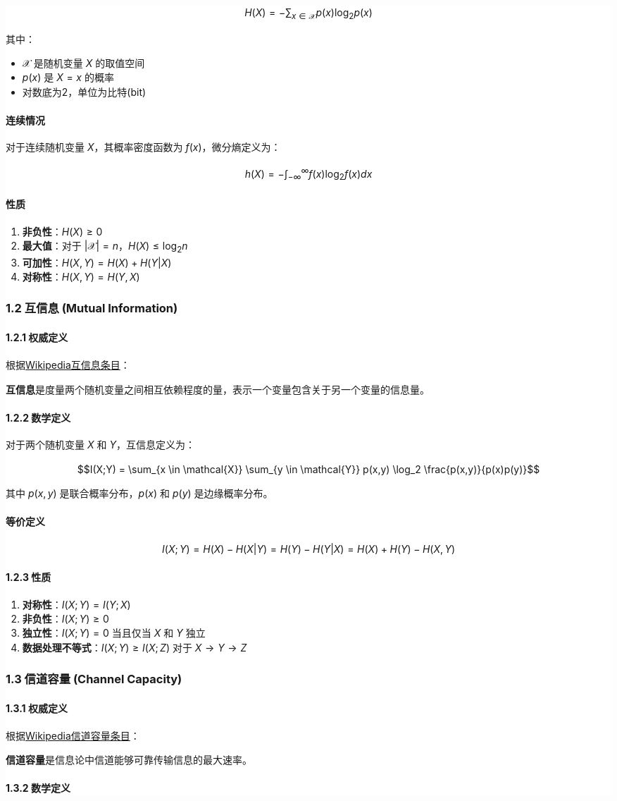 $$H(X) = -\sum_{x \in \mathcal{X}} p(x) \log_2 p(x)$$

其中：

- $\mathcal{X}$ 是随机变量 $X$ 的取值空间
- $p(x)$ 是 $X = x$ 的概率
- 对数底为2，单位为比特(bit)

#### 连续情况

对于连续随机变量 $X$，其概率密度函数为 $f(x)$，微分熵定义为：

$$h(X) = -\int_{-\infty}^{\infty} f(x) \log_2 f(x) dx$$

#### 性质

1. **非负性**：$H(X) \geq 0$
2. **最大值**：对于 $|\mathcal{X}| = n$，$H(X) \leq \log_2 n$
3. **可加性**：$H(X,Y) = H(X) + H(Y|X)$
4. **对称性**：$H(X,Y) = H(Y,X)$

### 1.2 互信息 (Mutual Information)

#### 1.2.1 权威定义

根据[Wikipedia互信息条目](https://en.wikipedia.org/wiki/Mutual_information)：

**互信息**是度量两个随机变量之间相互依赖程度的量，表示一个变量包含关于另一个变量的信息量。

#### 1.2.2 数学定义

对于两个随机变量 $X$ 和 $Y$，互信息定义为：

$$I(X;Y) = \sum_{x \in \mathcal{X}} \sum_{y \in \mathcal{Y}} p(x,y) \log_2 \frac{p(x,y)}{p(x)p(y)}$$

其中 $p(x,y)$ 是联合概率分布，$p(x)$ 和 $p(y)$ 是边缘概率分布。

#### 等价定义

$$I(X;Y) = H(X) - H(X|Y) = H(Y) - H(Y|X) = H(X) + H(Y) - H(X,Y)$$

#### 1.2.3 性质

1. **对称性**：$I(X;Y) = I(Y;X)$
2. **非负性**：$I(X;Y) \geq 0$
3. **独立性**：$I(X;Y) = 0$ 当且仅当 $X$ 和 $Y$ 独立
4. **数据处理不等式**：$I(X;Y) \geq I(X;Z)$ 对于 $X \to Y \to Z$

### 1.3 信道容量 (Channel Capacity)

#### 1.3.1 权威定义

根据[Wikipedia信道容量条目](https://en.wikipedia.org/wiki/Channel_capacity)：

**信道容量**是信息论中信道能够可靠传输信息的最大速率。

#### 1.3.2 数学定义
